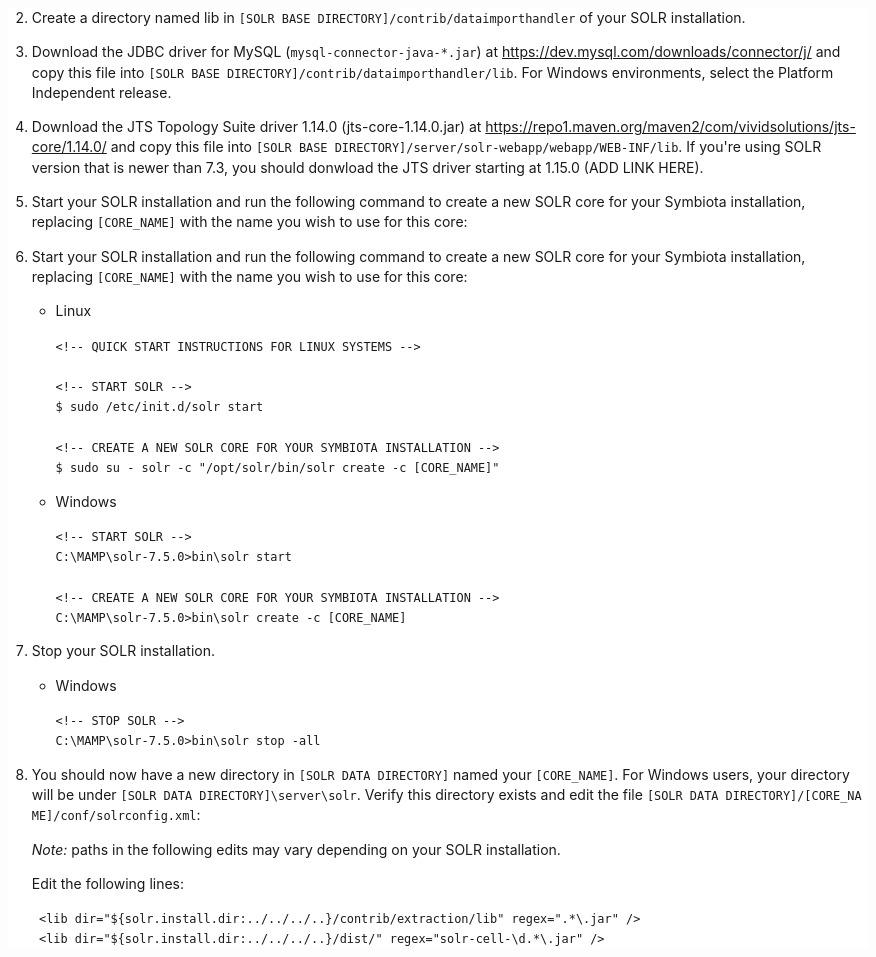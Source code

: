 
2. Create a directory named lib in `[SOLR BASE DIRECTORY]/contrib/dataimporthandler` of your SOLR installation.

3. Download the JDBC driver for MySQL (`mysql-connector-java-*.jar`) at https://dev.mysql.com/downloads/connector/j/ and copy this file into `[SOLR BASE DIRECTORY]/contrib/dataimporthandler/lib`. For Windows environments, select the Platform Independent release.

4. Download the JTS Topology Suite driver 1.14.0 (jts-core-1.14.0.jar) at https://repo1.maven.org/maven2/com/vividsolutions/jts-core/1.14.0/
    and copy this file into `[SOLR BASE DIRECTORY]/server/solr-webapp/webapp/WEB-INF/lib`. If you're using SOLR version that is newer than 7.3, you should donwload the JTS driver starting at 1.15.0 (ADD LINK HERE).

5. Start your SOLR installation and run the following command to create a new SOLR core for your Symbiota installation, replacing `[CORE_NAME]` with the name you wish to use for this core:
5. Start your SOLR installation and run the following command to create a new SOLR core for your Symbiota installation, replacing `[CORE_NAME]` with the name you wish to use for this core:

    * Linux

        ```
        <!-- QUICK START INSTRUCTIONS FOR LINUX SYSTEMS -->

        <!-- START SOLR -->
        $ sudo /etc/init.d/solr start

        <!-- CREATE A NEW SOLR CORE FOR YOUR SYMBIOTA INSTALLATION -->
        $ sudo su - solr -c "/opt/solr/bin/solr create -c [CORE_NAME]"
        ```

    * Windows

        ```
        <!-- START SOLR -->
        C:\MAMP\solr-7.5.0>bin\solr start

        <!-- CREATE A NEW SOLR CORE FOR YOUR SYMBIOTA INSTALLATION -->
        C:\MAMP\solr-7.5.0>bin\solr create -c [CORE_NAME]
        ```

6. Stop your SOLR installation.

    * Windows

        ```     
        <!-- STOP SOLR -->
        C:\MAMP\solr-7.5.0>bin\solr stop -all
        ```


7. You should now have a new directory in `[SOLR DATA DIRECTORY]` named your `[CORE_NAME]`. For Windows users, your directory will be under `[SOLR DATA DIRECTORY]\server\solr`. Verify this directory exists and edit the file `[SOLR DATA DIRECTORY]/[CORE_NAME]/conf/solrconfig.xml`:

    *Note:* paths in the following edits may vary depending on your SOLR installation.

    Edit the following lines:

        <lib dir="${solr.install.dir:../../../..}/contrib/extraction/lib" regex=".*\.jar" />
        <lib dir="${solr.install.dir:../../../..}/dist/" regex="solr-cell-\d.*\.jar" />
